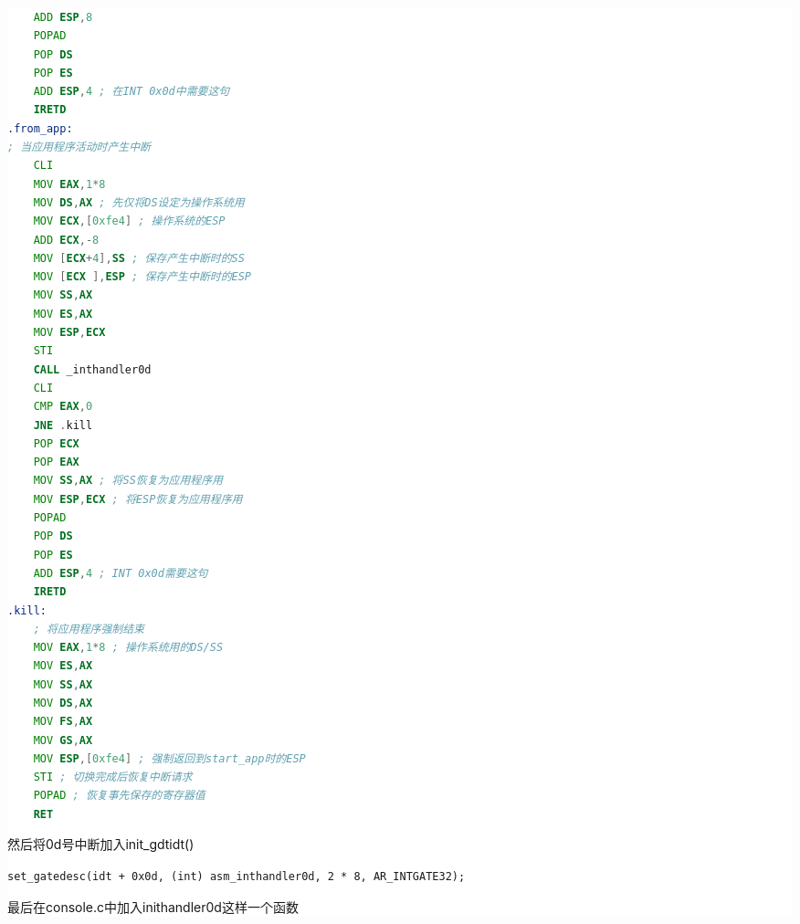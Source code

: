 ```asm
    ADD ESP,8
    POPAD
    POP DS
    POP ES
    ADD ESP,4 ; 在INT 0x0d中需要这句
    IRETD
.from_app:
; 当应用程序活动时产生中断
    CLI
    MOV EAX,1*8
    MOV DS,AX ; 先仅将DS设定为操作系统用
    MOV ECX,[0xfe4] ; 操作系统的ESP
    ADD ECX,-8
    MOV [ECX+4],SS ; 保存产生中断时的SS
    MOV [ECX ],ESP ; 保存产生中断时的ESP
    MOV SS,AX
    MOV ES,AX
    MOV ESP,ECX
    STI
    CALL _inthandler0d
    CLI
    CMP EAX,0
    JNE .kill
    POP ECX
    POP EAX
    MOV SS,AX ; 将SS恢复为应用程序用
    MOV ESP,ECX ; 将ESP恢复为应用程序用
    POPAD
    POP DS
    POP ES
    ADD ESP,4 ; INT 0x0d需要这句
    IRETD
.kill:
    ; 将应用程序强制结束
    MOV EAX,1*8 ; 操作系统用的DS/SS
    MOV ES,AX
    MOV SS,AX
    MOV DS,AX
    MOV FS,AX
    MOV GS,AX
    MOV ESP,[0xfe4] ; 强制返回到start_app时的ESP
    STI ; 切换完成后恢复中断请求
    POPAD ; 恢复事先保存的寄存器值
    RET
```

然后将0d号中断加入init_gdtidt()

`set_gatedesc(idt + 0x0d, (int) asm_inthandler0d, 2 * 8, AR_INTGATE32);`

最后在console.c中加入inithandler0d这样一个函数
